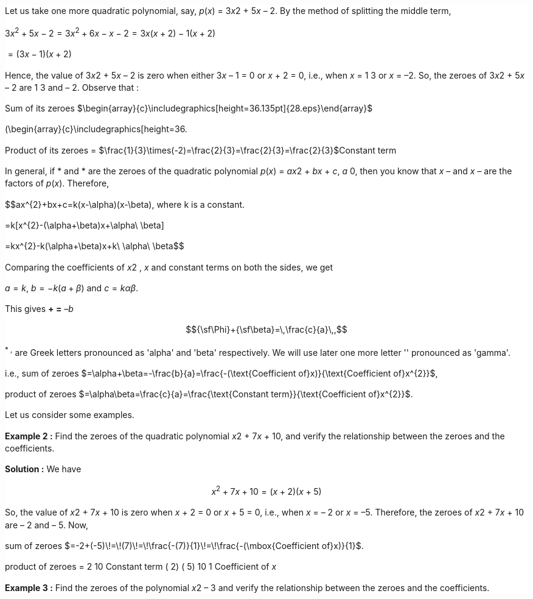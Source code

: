 Let us take one more quadratic polynomial, say, *p*(*x*) = 3*x*2 + 5*x* – 2. By the method of splitting the middle term,

$3x^{2}+5x-2=3x^{2}+6x-x-2=3x(x+2)-1(x+2)$  
  
$=(3x-1)(x+2)$

Hence, the value of 3*x*2 + 5*x* – 2 is zero when either 3*x* – 1 = 0 or *x* + 2 = 0, i.e., when *x* = 1 3 or *x* = –2. So, the zeroes of 3*x*2 + 5*x* – 2 are 1 3 and – 2. Observe that :

Sum of its zeroes $\begin{array}{c}\includegraphics[height=36.135pt]{28.eps}\end{array}$  
  
\(\begin{array}{c}\includegraphics[height=36.  
  

Product of its zeroes = $\frac{1}{3}\times(-2)=\frac{2}{3}=\frac{2}{3}=\frac{2}{3}$Constant term 

In general, if * and * are the zeroes of the quadratic polynomial *p*(*x*) = *ax*2 + *bx* + *c*, *a* 0, then you know that *x* – and *x* – are the factors of *p*(*x*). Therefore,

$$ax^{2}+bx+c=k(x-\alpha)(x-\beta), where k is a constant.

=k[x^{2}-(\alpha+\beta)x+\alpha\ \beta]

=kx^{2}-k(\alpha+\beta)x+k\ \alpha\ \beta$$

Comparing the coefficients of *x*2 , *x* and constant terms on both the sides, we get

$a=k$, $b=-k(a+\beta)$ and $c=k\alpha\beta$.  
  

This gives  **+ =** *–b*

$${\sf\Phi}+{\sf\beta}=\,\frac{c}{a}\,,$$

<sup>* ,</sup> are Greek letters pronounced as 'alpha' and 'beta' respectively. We will use later one more letter '' pronounced as 'gamma'.

i.e., sum of zeroes $=\alpha+\beta=-\frac{b}{a}=\frac{-(\text{Coefficient of}x)}{\text{Coefficient of}x^{2}}$,

product of zeroes $=\alpha\beta=\frac{c}{a}=\frac{\text{Constant term}}{\text{Coefficient of}x^{2}}$.  
  

Let us consider some examples.

**Example 2 :** Find the zeroes of the quadratic polynomial *x*2 + 7*x* + 10, and verify the relationship between the zeroes and the coefficients.

**Solution :** We have

$$x^{2}+7x+10=(x+2)(x+5)$$

So, the value of *x*2 + 7*x* + 10 is zero when *x* + 2 = 0 or *x* + 5 = 0, i.e., when *x* = – 2 or *x* = –5. Therefore, the zeroes of *x*2 + 7*x* + 10 are – 2 and – 5. Now,

sum of zeroes $=-2+(-5)\!=\!(7)\!=\!\frac{-(7)}{1}\!=\!\frac{-(\mbox{Coefficient of}x)}{1}$.  
  

product of zeroes = 2 10 Constant term ( 2) ( 5) 10 1 Coefficient of *x* 

**Example 3 :** Find the zeroes of the polynomial *x*2 – 3 and verify the relationship between the zeroes and the coefficients.
